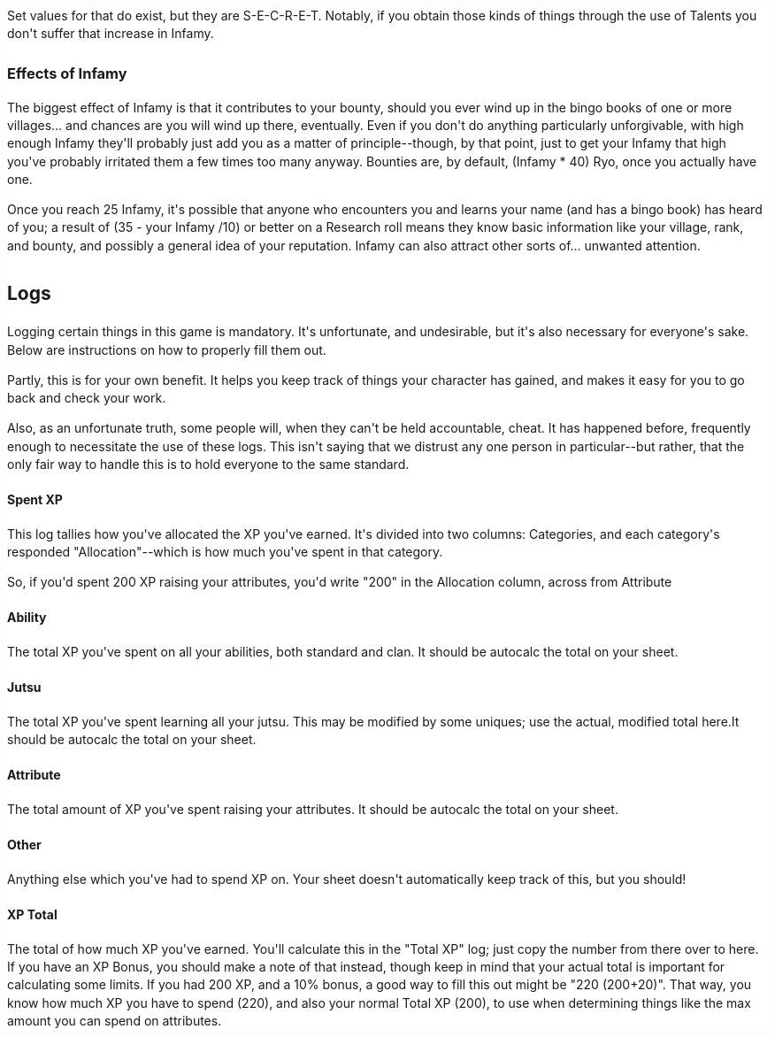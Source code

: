 Set values for that do exist, but they are S-E-C-R-E-T. Notably, if you obtain those kinds of things through the use of Talents you don't suffer that increase in Infamy.

### Effects of Infamy
The biggest effect of Infamy is that it contributes to your bounty, should you ever wind up in the bingo books of one or more villages... and chances are you will wind up there, eventually. Even if you don't do anything particularly unforgivable, with high enough Infamy they'll probably just add you as a matter of principle--though, by that point, just to get your Infamy that high you've probably irritated them a few times too many anyway. Bounties are, by default, (Infamy * 40) Ryo, once you actually have one.

Once you reach 25 Infamy, it's possible that anyone who encounters you and learns your name (and has a bingo book) has heard of you; a result of (35 - your Infamy /10) or better on a Research roll means they know basic information like your village, rank, and bounty, and possibly a general idea of your reputation. Infamy can also attract other sorts of... unwanted attention.

## Logs
Logging certain things in this game is mandatory. It's unfortunate, and undesirable, but it's also necessary for everyone's sake. Below are instructions on how to properly fill them out.

Partly, this is for your own benefit. It helps you keep track of things your character has gained, and makes it easy for you to go back and check your work.

Also, as an unfortunate truth, some people will, when they can't be held accountable, cheat. It has happened before, frequently enough to necessitate the use of these logs. This isn't saying that we distrust any one person in particular--but rather, that the only fair way to handle this is to hold everyone to the same standard.

#### Spent XP
This log tallies how you've allocated the XP you've earned. It's divided into two columns: Categories, and each category's responded "Allocation"--which is how much you've spent in that category.

So, if you'd spent 200 XP raising your attributes, you'd write "200" in the Allocation column, across from Attribute

#### Ability
The total XP you've spent on all your abilities, both standard and clan. It should be autocalc the total on your sheet.

#### Jutsu
The total XP you've spent learning all your jutsu. This may be modified by some uniques; use the actual, modified total here.It should be autocalc the total on your sheet.

#### Attribute
The total amount of XP you've spent raising your attributes. It should be autocalc the total on your sheet.

#### Other
Anything else which you've had to spend XP on. Your sheet doesn't automatically keep track of this, but you should!

#### XP Total
The total of how much XP you've earned. You'll calculate this in the "Total XP" log; just copy the number from there over to here. If you have an XP Bonus, you should make a note of that instead, though keep in mind that your actual total is important for calculating some limits. If you had 200 XP, and a 10% bonus, a good way to fill this out might be "220 (200+20)". That way, you know how much XP you have to spend (220), and also your normal Total XP (200), to use when determining things like the max amount you can spend on attributes.
